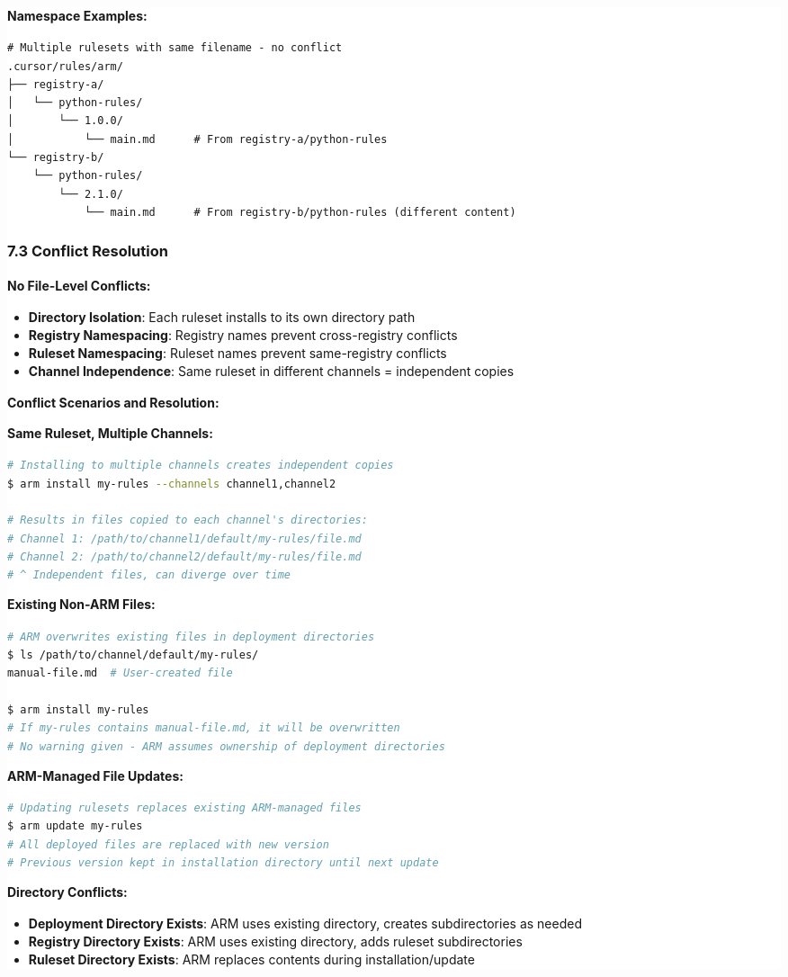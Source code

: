 **Namespace Examples:**
```
# Multiple rulesets with same filename - no conflict
.cursor/rules/arm/
├── registry-a/
│   └── python-rules/
│       └── 1.0.0/
│           └── main.md      # From registry-a/python-rules
└── registry-b/
    └── python-rules/
        └── 2.1.0/
            └── main.md      # From registry-b/python-rules (different content)
```

### 7.3 Conflict Resolution

**No File-Level Conflicts:**
- **Directory Isolation**: Each ruleset installs to its own directory path
- **Registry Namespacing**: Registry names prevent cross-registry conflicts
- **Ruleset Namespacing**: Ruleset names prevent same-registry conflicts
- **Channel Independence**: Same ruleset in different channels = independent copies

**Conflict Scenarios and Resolution:**

**Same Ruleset, Multiple Channels:**
```bash
# Installing to multiple channels creates independent copies
$ arm install my-rules --channels channel1,channel2

# Results in files copied to each channel's directories:
# Channel 1: /path/to/channel1/default/my-rules/file.md
# Channel 2: /path/to/channel2/default/my-rules/file.md
# ^ Independent files, can diverge over time
```

**Existing Non-ARM Files:**
```bash
# ARM overwrites existing files in deployment directories
$ ls /path/to/channel/default/my-rules/
manual-file.md  # User-created file

$ arm install my-rules
# If my-rules contains manual-file.md, it will be overwritten
# No warning given - ARM assumes ownership of deployment directories
```

**ARM-Managed File Updates:**
```bash
# Updating rulesets replaces existing ARM-managed files
$ arm update my-rules
# All deployed files are replaced with new version
# Previous version kept in installation directory until next update
```

**Directory Conflicts:**
- **Deployment Directory Exists**: ARM uses existing directory, creates subdirectories as needed
- **Registry Directory Exists**: ARM uses existing directory, adds ruleset subdirectories
- **Ruleset Directory Exists**: ARM replaces contents during installation/update
